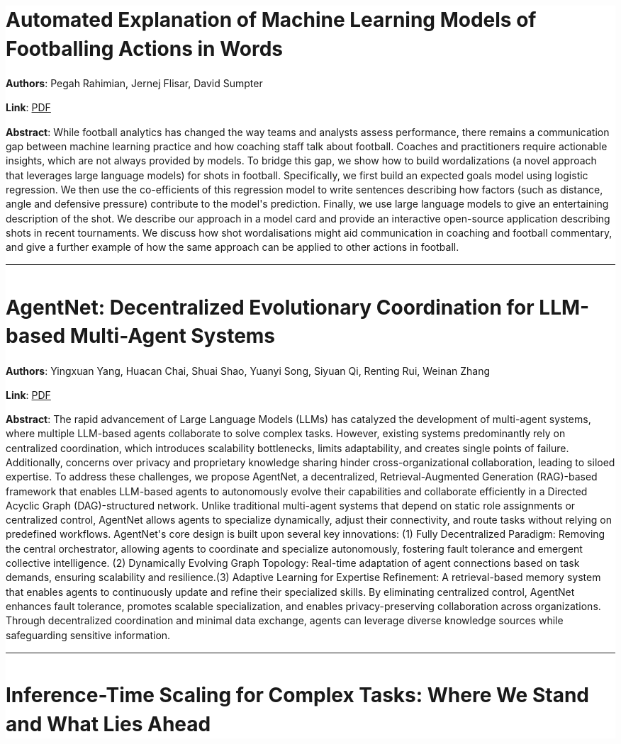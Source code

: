 # Automated Explanation of Machine Learning Models of Footballing Actions in Words 

**Authors**: Pegah Rahimian, Jernej Flisar, David Sumpter  

**Link**: [PDF](https://arxiv.org/pdf/2504.00767)  

**Abstract**: While football analytics has changed the way teams and analysts assess performance, there remains a communication gap between machine learning practice and how coaching staff talk about football. Coaches and practitioners require actionable insights, which are not always provided by models. To bridge this gap, we show how to build wordalizations (a novel approach that leverages large language models) for shots in football. Specifically, we first build an expected goals model using logistic regression. We then use the co-efficients of this regression model to write sentences describing how factors (such as distance, angle and defensive pressure) contribute to the model's prediction. Finally, we use large language models to give an entertaining description of the shot. We describe our approach in a model card and provide an interactive open-source application describing shots in recent tournaments. We discuss how shot wordalisations might aid communication in coaching and football commentary, and give a further example of how the same approach can be applied to other actions in football. 

---
# AgentNet: Decentralized Evolutionary Coordination for LLM-based Multi-Agent Systems 

**Authors**: Yingxuan Yang, Huacan Chai, Shuai Shao, Yuanyi Song, Siyuan Qi, Renting Rui, Weinan Zhang  

**Link**: [PDF](https://arxiv.org/pdf/2504.00587)  

**Abstract**: The rapid advancement of Large Language Models (LLMs) has catalyzed the development of multi-agent systems, where multiple LLM-based agents collaborate to solve complex tasks. However, existing systems predominantly rely on centralized coordination, which introduces scalability bottlenecks, limits adaptability, and creates single points of failure. Additionally, concerns over privacy and proprietary knowledge sharing hinder cross-organizational collaboration, leading to siloed expertise. To address these challenges, we propose AgentNet, a decentralized, Retrieval-Augmented Generation (RAG)-based framework that enables LLM-based agents to autonomously evolve their capabilities and collaborate efficiently in a Directed Acyclic Graph (DAG)-structured network. Unlike traditional multi-agent systems that depend on static role assignments or centralized control, AgentNet allows agents to specialize dynamically, adjust their connectivity, and route tasks without relying on predefined workflows. AgentNet's core design is built upon several key innovations: (1) Fully Decentralized Paradigm: Removing the central orchestrator, allowing agents to coordinate and specialize autonomously, fostering fault tolerance and emergent collective intelligence. (2) Dynamically Evolving Graph Topology: Real-time adaptation of agent connections based on task demands, ensuring scalability and resilience.(3) Adaptive Learning for Expertise Refinement: A retrieval-based memory system that enables agents to continuously update and refine their specialized skills. By eliminating centralized control, AgentNet enhances fault tolerance, promotes scalable specialization, and enables privacy-preserving collaboration across organizations. Through decentralized coordination and minimal data exchange, agents can leverage diverse knowledge sources while safeguarding sensitive information. 

---
# Inference-Time Scaling for Complex Tasks: Where We Stand and What Lies Ahead 
